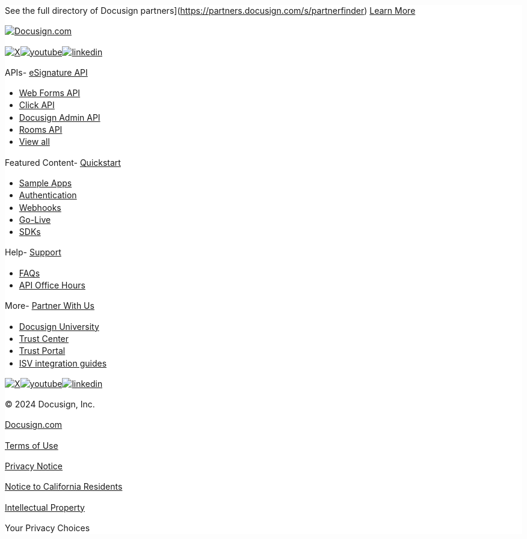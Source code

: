 See the full directory of Docusign partners](https://partners.docusign.com/s/partnerfinder) [Learn More](https://partners.docusign.com/s/partnerfinder)

[![Docusign.com](/img/docusign-logo.svg)](https://docusign.com)

[![X](https://images.ctfassets.net/aj9z008chlq0/jUnMYaPzapgZma42YHdEv/375916f63ce5f10c79da650018f8cb0c/x-logo.png)](https://x.com/DocusignDevs)[![youtube](https://images.ctfassets.net/aj9z008chlq0/pYBeoyZ3yAWrQ7yx2MV6U/c3e2679fb091dd6f6dbf9b250bd5ed9a/social-icon-youtube.png)](https://www.youtube.com/@DocusignDevs)[![linkedin](https://images.ctfassets.net/aj9z008chlq0/5dZh3hbAdZ97DYDNdhijTA/19230fd1c70b76dea1eef8834779e2cd/social-icon-linkedin.png)](https://www.linkedin.com/showcase/docusigndevs/)

APIs- [eSignature API](/docs/esign-rest-api/)
- [Web Forms API](/docs/web-forms-api/)
- [Click API](/docs/click-api/)
- [Docusign Admin API](/docs/admin-api/)
- [Rooms API](/docs/rooms-api/)
- [View all](/docs/)

Featured Content- [Quickstart](/docs/esign-rest-api/quickstart/)
- [Sample Apps](/sample-apps/)
- [Authentication](/platform/auth/)
- [Webhooks](/platform/webhooks/)
- [Go-Live](/platform/go-live/)
- [SDKs](/docs/sdks/)

Help- [Support](/support/)
- [FAQs](https://support.docusign.com/s/articles/DocuSign-Developer-Support-FAQs)
- [API Office Hours](https://www.docusign.com/resources?term_node_tid_depth=486&developer=1341&utm_source=footer&utm_medium=banner&utm_campaign=apiofficehours)

More- [Partner With Us](https://partners.docusign.com/s/)
- [Docusign University](/training/)
- [Trust Center](https://www.docusign.com/trust)
- [Trust Portal](https://www.docusign.com/trust-portal)
- [ISV integration guides](/partner/isv-integration-guides/)

[![X](https://images.ctfassets.net/aj9z008chlq0/jUnMYaPzapgZma42YHdEv/375916f63ce5f10c79da650018f8cb0c/x-logo.png)](https://x.com/DocusignDevs)[![youtube](https://images.ctfassets.net/aj9z008chlq0/pYBeoyZ3yAWrQ7yx2MV6U/c3e2679fb091dd6f6dbf9b250bd5ed9a/social-icon-youtube.png)](https://www.youtube.com/@DocusignDevs)[![linkedin](https://images.ctfassets.net/aj9z008chlq0/5dZh3hbAdZ97DYDNdhijTA/19230fd1c70b76dea1eef8834779e2cd/social-icon-linkedin.png)](https://www.linkedin.com/showcase/docusigndevs/)

© 2024 Docusign, Inc.

[Docusign.com](https://docusign.com)

[Terms of Use](https://www.docusign.com/company/terms-and-conditions/developers)

[Privacy Notice](https://www.docusign.com/company/privacy-policy)

[Notice to California Residents](https://www.docusign.com/privacy#8)

[Intellectual Property](https://www.docusign.com/IP)

Your Privacy Choices
